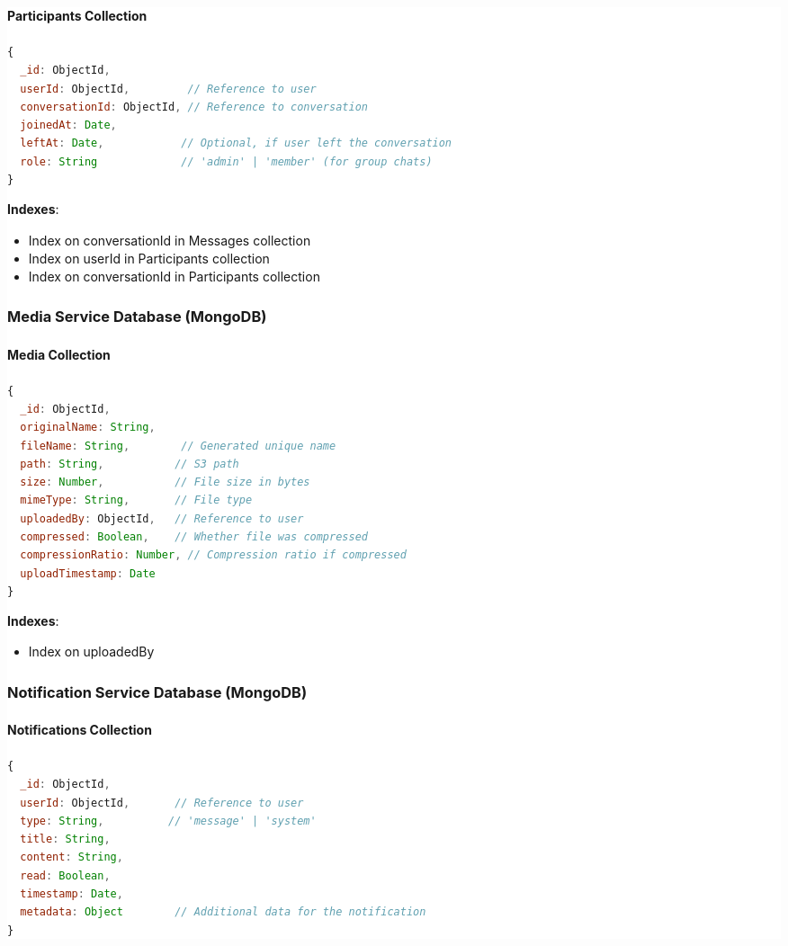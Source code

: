 #### Participants Collection
```javascript
{
  _id: ObjectId,
  userId: ObjectId,         // Reference to user
  conversationId: ObjectId, // Reference to conversation
  joinedAt: Date,
  leftAt: Date,            // Optional, if user left the conversation
  role: String             // 'admin' | 'member' (for group chats)
}
```

**Indexes**:
- Index on conversationId in Messages collection
- Index on userId in Participants collection
- Index on conversationId in Participants collection

### Media Service Database (MongoDB)

#### Media Collection
```javascript
{
  _id: ObjectId,
  originalName: String,
  fileName: String,        // Generated unique name
  path: String,           // S3 path
  size: Number,           // File size in bytes
  mimeType: String,       // File type
  uploadedBy: ObjectId,   // Reference to user
  compressed: Boolean,    // Whether file was compressed
  compressionRatio: Number, // Compression ratio if compressed
  uploadTimestamp: Date
}
```

**Indexes**:
- Index on uploadedBy

### Notification Service Database (MongoDB)

#### Notifications Collection
```javascript
{
  _id: ObjectId,
  userId: ObjectId,       // Reference to user
  type: String,          // 'message' | 'system'
  title: String,
  content: String,
  read: Boolean,
  timestamp: Date,
  metadata: Object        // Additional data for the notification
}
```
